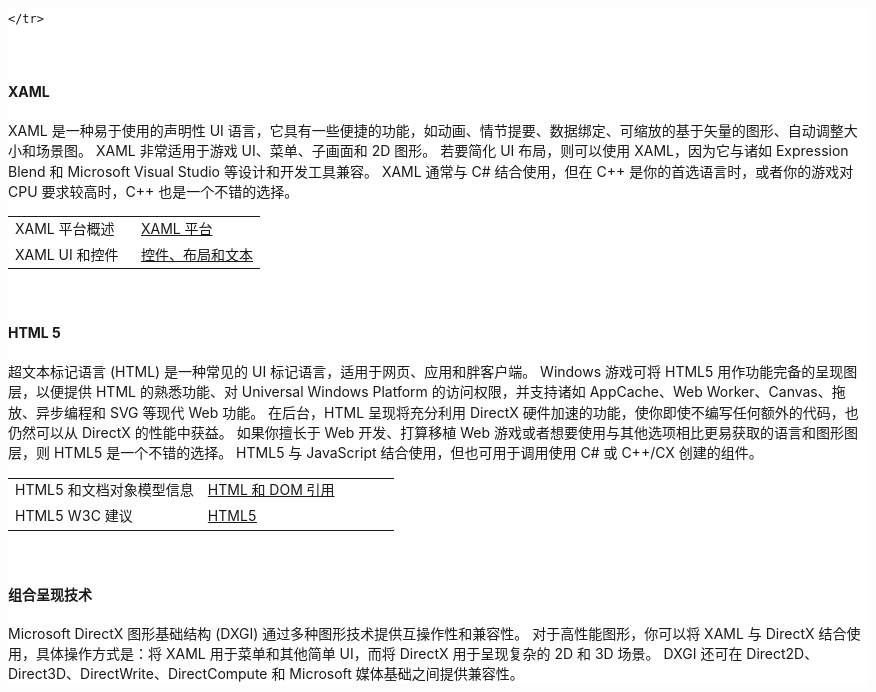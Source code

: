     </tr>
</table>
 

#### <a name="xaml"></a>XAML

XAML 是一种易于使用的声明性 UI 语言，它具有一些便捷的功能，如动画、情节提要、数据绑定、可缩放的基于矢量的图形、自动调整大小和场景图。 XAML 非常适用于游戏 UI、菜单、子画面和 2D 图形。 若要简化 UI 布局，则可以使用 XAML，因为它与诸如 Expression Blend 和 Microsoft Visual Studio 等设计和开发工具兼容。 XAML 通常与 C# 结合使用，但在 C++ 是你的首选语言时，或者你的游戏对 CPU 要求较高时，C++ 也是一个不错的选择。

<table>
    <colgroup>
    <col width="50%" />
    <col width="50%" />
    </colgroup>
    <tr>
        <td>XAML 平台概述</td>
        <td><a href="https://docs.microsoft.com/windows/uwp/xaml-platform/index">XAML 平台</a></td>
    </tr>
    <tr>
        <td>XAML UI 和控件</td>
        <td><a href="https://docs.microsoft.com/windows/uwp/design/basics/">控件、布局和文本</a></td>
    </tr>
</table>
 

#### <a name="html-5"></a>HTML 5

超文本标记语言 (HTML) 是一种常见的 UI 标记语言，适用于网页、应用和胖客户端。 Windows 游戏可将 HTML5 用作功能完备的呈现图层，以便提供 HTML 的熟悉功能、对 Universal Windows Platform 的访问权限，并支持诸如 AppCache、Web Worker、Canvas、拖放、异步编程和 SVG 等现代 Web 功能。 在后台，HTML 呈现将充分利用 DirectX 硬件加速的功能，使你即使不编写任何额外的代码，也仍然可以从 DirectX 的性能中获益。 如果你擅长于 Web 开发、打算移植 Web 游戏或者想要使用与其他选项相比更易获取的语言和图形图层，则 HTML5 是一个不错的选择。 HTML5 与 JavaScript 结合使用，但也可用于调用使用 C# 或 C++/CX 创建的组件。

<table>
    <colgroup>
    <col width="50%" />
    <col width="50%" />
    </colgroup>
    <tr>
        <td>HTML5 和文档对象模型信息</td>
        <td><a href="https://developer.mozilla.org/en-US/docs/Web">HTML 和 DOM 引用</a></td>
    </tr>
    <tr>
        <td>HTML5 W3C 建议</td>
        <td><a href="https://www.w3.org/TR/html5/">HTML5</a></td>
    </tr>
</table>
 

#### <a name="combining-presentation-technologies"></a>组合呈现技术

Microsoft DirectX 图形基础结构 (DXGI) 通过多种图形技术提供互操作性和兼容性。 对于高性能图形，你可以将 XAML 与 DirectX 结合使用，具体操作方式是：将 XAML 用于菜单和其他简单 UI，而将 DirectX 用于呈现复杂的 2D 和 3D 场景。 DXGI 还可在 Direct2D、Direct3D、DirectWrite、DirectCompute 和 Microsoft 媒体基础之间提供兼容性。

